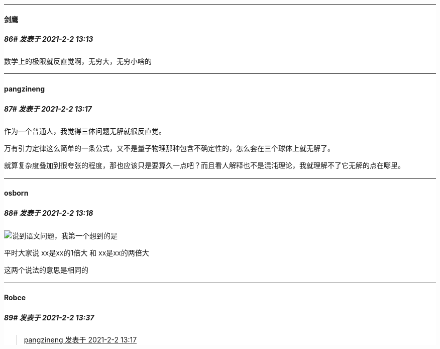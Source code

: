 


*****

####  剑鹰  
##### 86#       发表于 2021-2-2 13:13




数学上的极限就反直觉啊，无穷大，无穷小啥的







*****

####  pangzineng  
##### 87#       发表于 2021-2-2 13:17




作为一个普通人，我觉得三体问题无解就很反直觉。

万有引力定律这么简单的一条公式，又不是量子物理那种包含不确定性的，怎么套在三个球体上就无解了。

就算复杂度叠加到很夸张的程度，那也应该只是要算久一点吧？而且看人解释也不是混沌理论，我就理解不了它无解的点在哪里。







*****

####  osborn  
##### 88#       发表于 2021-2-2 13:18



<img src="https://static.saraba1st.com/image/smiley/face2017/037.png" referrerpolicy="no-referrer">说到语文问题，我第一个想到的是

平时大家说 xx是xx的1倍大 和 xx是xx的两倍大

这两个说法的意思是相同的







*****

####  Robce  
##### 89#       发表于 2021-2-2 13:37



<blockquote><a href="httphttps://bbs.saraba1st.com/2b/forum.php?mod=redirect&amp;goto=findpost&amp;pid=50216470&amp;ptid=1985846" target="_blank">pangzineng 发表于 2021-2-2 13:17</a>
